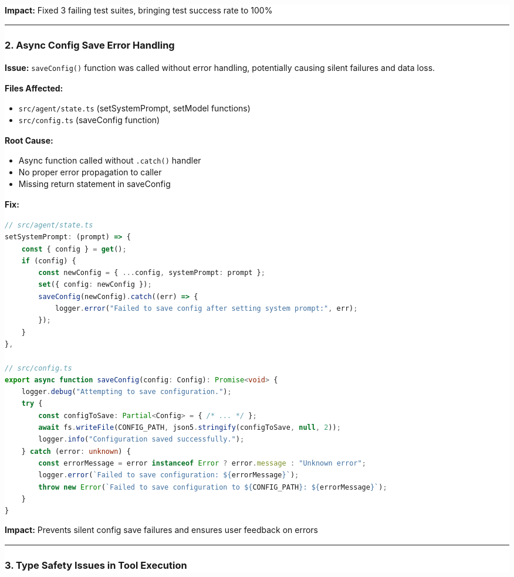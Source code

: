 **Impact:** Fixed 3 failing test suites, bringing test success rate to 100%

---

### 2. Async Config Save Error Handling

**Issue:** `saveConfig()` function was called without error handling, potentially causing silent failures and data loss.

**Files Affected:**

- `src/agent/state.ts` (setSystemPrompt, setModel functions)
- `src/config.ts` (saveConfig function)

**Root Cause:**

- Async function called without `.catch()` handler
- No proper error propagation to caller
- Missing return statement in saveConfig

**Fix:**

```typescript
// src/agent/state.ts
setSystemPrompt: (prompt) => {
    const { config } = get();
    if (config) {
        const newConfig = { ...config, systemPrompt: prompt };
        set({ config: newConfig });
        saveConfig(newConfig).catch((err) => {
            logger.error("Failed to save config after setting system prompt:", err);
        });
    }
},

// src/config.ts
export async function saveConfig(config: Config): Promise<void> {
    logger.debug("Attempting to save configuration.");
    try {
        const configToSave: Partial<Config> = { /* ... */ };
        await fs.writeFile(CONFIG_PATH, json5.stringify(configToSave, null, 2));
        logger.info("Configuration saved successfully.");
    } catch (error: unknown) {
        const errorMessage = error instanceof Error ? error.message : "Unknown error";
        logger.error(`Failed to save configuration: ${errorMessage}`);
        throw new Error(`Failed to save configuration to ${CONFIG_PATH}: ${errorMessage}`);
    }
}
```

**Impact:** Prevents silent config save failures and ensures user feedback on errors

---

### 3. Type Safety Issues in Tool Execution
